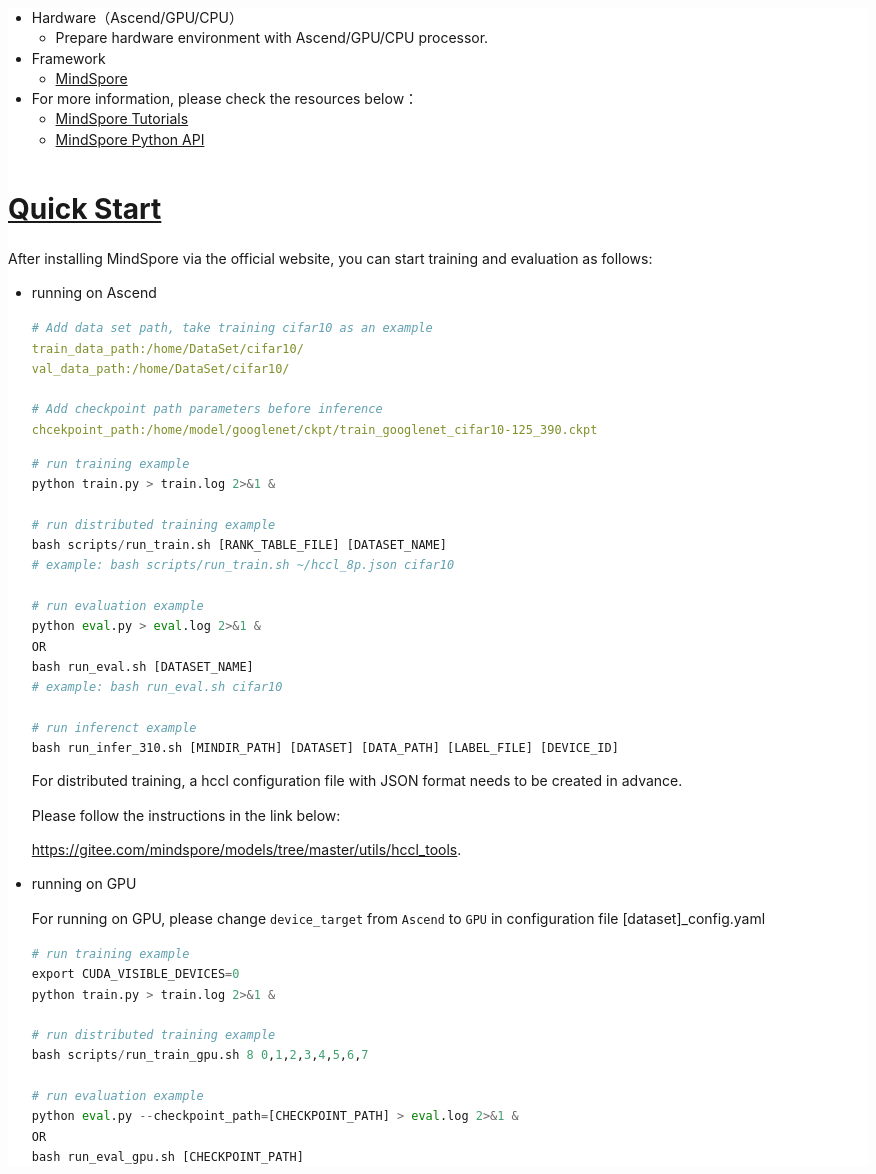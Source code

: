 - Hardware（Ascend/GPU/CPU）
    - Prepare hardware environment with Ascend/GPU/CPU processor.
- Framework
    - [MindSpore](https://www.mindspore.cn/install/en)
- For more information, please check the resources below：
    - [MindSpore Tutorials](https://www.mindspore.cn/tutorials/en/master/index.html)
    - [MindSpore Python API](https://www.mindspore.cn/docs/api/en/master/index.html)

# [Quick Start](#contents)

After installing MindSpore via the official website, you can start training and evaluation as follows:

- running on Ascend

  ```yaml
  # Add data set path, take training cifar10 as an example
  train_data_path:/home/DataSet/cifar10/
  val_data_path:/home/DataSet/cifar10/

  # Add checkpoint path parameters before inference
  chcekpoint_path:/home/model/googlenet/ckpt/train_googlenet_cifar10-125_390.ckpt
  ```

  ```python
  # run training example
  python train.py > train.log 2>&1 &

  # run distributed training example
  bash scripts/run_train.sh [RANK_TABLE_FILE] [DATASET_NAME]
  # example: bash scripts/run_train.sh ~/hccl_8p.json cifar10

  # run evaluation example
  python eval.py > eval.log 2>&1 &
  OR
  bash run_eval.sh [DATASET_NAME]
  # example: bash run_eval.sh cifar10

  # run inferenct example
  bash run_infer_310.sh [MINDIR_PATH] [DATASET] [DATA_PATH] [LABEL_FILE] [DEVICE_ID]
  ```

  For distributed training, a hccl configuration file with JSON format needs to be created in advance.

  Please follow the instructions in the link below:

  <https://gitee.com/mindspore/models/tree/master/utils/hccl_tools>.

- running on GPU

  For running on GPU, please change `device_target` from `Ascend` to `GPU` in configuration file [dataset]_config.yaml

  ```python
  # run training example
  export CUDA_VISIBLE_DEVICES=0
  python train.py > train.log 2>&1 &

  # run distributed training example
  bash scripts/run_train_gpu.sh 8 0,1,2,3,4,5,6,7

  # run evaluation example
  python eval.py --checkpoint_path=[CHECKPOINT_PATH] > eval.log 2>&1 &  
  OR
  bash run_eval_gpu.sh [CHECKPOINT_PATH]
  ```

